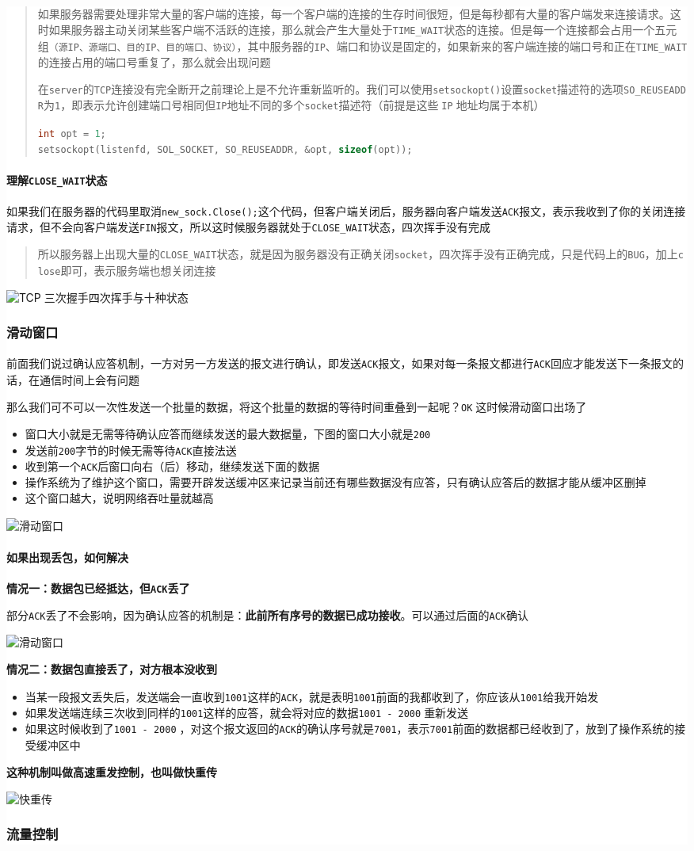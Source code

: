 > 如果服务器需要处理非常大量的客户端的连接，每一个客户端的连接的生存时间很短，但是每秒都有大量的客户端发来连接请求。这时如果服务器主动关闭某些客户端不活跃的连接，那么就会产生大量处于`TIME_WAIT`状态的连接。但是每一个连接都会占用一个五元组`（源IP、源端口、目的IP、目的端口、协议）`，其中服务器的`IP`、端口和协议是固定的，如果新来的客户端连接的端口号和正在`TIME_WAIT`的连接占用的端口号重复了，那么就会出现问题
>
> 在`server`的`TCP`连接没有完全断开之前理论上是不允许重新监听的。我们可以使用`setsockopt()`设置`socket`描述符的选项`SO_REUSEADDR`为`1`，即表示允许创建端口号相同但`IP`地址不同的多个`socket`描述符（前提是这些 `IP` 地址均属于本机）
>
> ```c
> int opt = 1;
> setsockopt(listenfd, SOL_SOCKET, SO_REUSEADDR, &opt, sizeof(opt));
> ```

#### 理解`CLOSE_WAIT`状态

如果我们在服务器的代码里取消`new_sock.Close();`这个代码，但客户端关闭后，服务器向客户端发送`ACK`报文，表示我收到了你的关闭连接请求，但不会向客户端发送`FIN`报文，所以这时候服务器就处于`CLOSE_WAIT`状态，四次挥手没有完成

> 所以服务器上出现大量的`CLOSE_WAIT`状态，就是因为服务器没有正确关闭`socket`，四次挥手没有正确完成，只是代码上的`BUG`，加上`close`即可，表示服务端也想关闭连接

![TCP 三次握手四次挥手与十种状态](https://raw.githubusercontent.com/QinMou000/pic/main/ad44aaf5-4c1d-46cc-bcee-4aedfb419308.png!large)

### 滑动窗口

前面我们说过确认应答机制，一方对另一方发送的报文进行确认，即发送`ACK`报文，如果对每一条报文都进行`ACK`回应才能发送下一条报文的话，在通信时间上会有问题

那么我们可不可以一次性发送一个批量的数据，将这个批量的数据的等待时间重叠到一起呢？`OK` 这时候滑动窗口出场了

- 窗口大小就是无需等待确认应答而继续发送的最大数据量，下图的窗口大小就是`200`
- 发送前`200`字节的时候无需等待`ACK`直接法送
- 收到第一个`ACK`后窗口向右（后）移动，继续发送下面的数据
- 操作系统为了维护这个窗口，需要开辟发送缓冲区来记录当前还有哪些数据没有应答，只有确认应答后的数据才能从缓冲区删掉
- 这个窗口越大，说明网络吞吐量就越高

![滑动窗口](https://raw.githubusercontent.com/QinMou000/pic/main/e47645558acf5deaa36bb6d62c37dc19.jpg)

#### 如果出现丢包，如何解决

**情况一：数据包已经抵达，但`ACK`丢了**

部分`ACK`丢了不会影响，因为确认应答的机制是：**此前所有序号的数据已成功接收**。可以通过后面的`ACK`确认

![滑动窗口](https://raw.githubusercontent.com/QinMou000/pic/main/3da1c6c372427d761f18b2e558e4f241.jpg)

**情况二：数据包直接丢了，对方根本没收到**

- 当某一段报文丢失后，发送端会一直收到`1001`这样的`ACK`，就是表明`1001`前面的我都收到了，你应该从`1001`给我开始发
- 如果发送端连续三次收到同样的`1001`这样的应答，就会将对应的数据`1001 - 2000` 重新发送
- 如果这时候收到了`1001 - 2000` ，对这个报文返回的`ACK`的确认序号就是`7001`，表示`7001`前面的数据都已经收到了，放到了操作系统的接受缓冲区中

**这种机制叫做高速重发控制，也叫做快重传**

![快重传](https://raw.githubusercontent.com/QinMou000/pic/main/c7e84ea3818d5b78d0beb2cdcdb4d6a8.jpg)

### 流量控制
